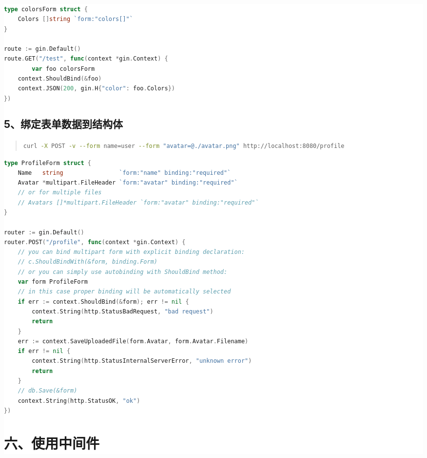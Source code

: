 ```go
type colorsForm struct {
    Colors []string `form:"colors[]"`
}

route := gin.Default()
route.GET("/test", func(context *gin.Context) {
		var foo colorsForm
    context.ShouldBind(&foo)
    context.JSON(200, gin.H{"color": foo.Colors})
})
```

## 5、绑定表单数据到结构体

> ```bash
> curl -X POST -v --form name=user --form "avatar=@./avatar.png" http://localhost:8080/profile
> ```

```go
type ProfileForm struct {
	Name   string                `form:"name" binding:"required"`
	Avatar *multipart.FileHeader `form:"avatar" binding:"required"`
	// or for multiple files
	// Avatars []*multipart.FileHeader `form:"avatar" binding:"required"`
}

router := gin.Default()
router.POST("/profile", func(context *gin.Context) {
	// you can bind multipart form with explicit binding declaration:
	// c.ShouldBindWith(&form, binding.Form)
	// or you can simply use autobinding with ShouldBind method:
	var form ProfileForm
	// in this case proper binding will be automatically selected
	if err := context.ShouldBind(&form); err != nil {
		context.String(http.StatusBadRequest, "bad request")
		return
	}
	err := context.SaveUploadedFile(form.Avatar, form.Avatar.Filename)
	if err != nil {
		context.String(http.StatusInternalServerError, "unknown error")
		return
	}
	// db.Save(&form)
	context.String(http.StatusOK, "ok")
})

```

# 六、使用中间件
